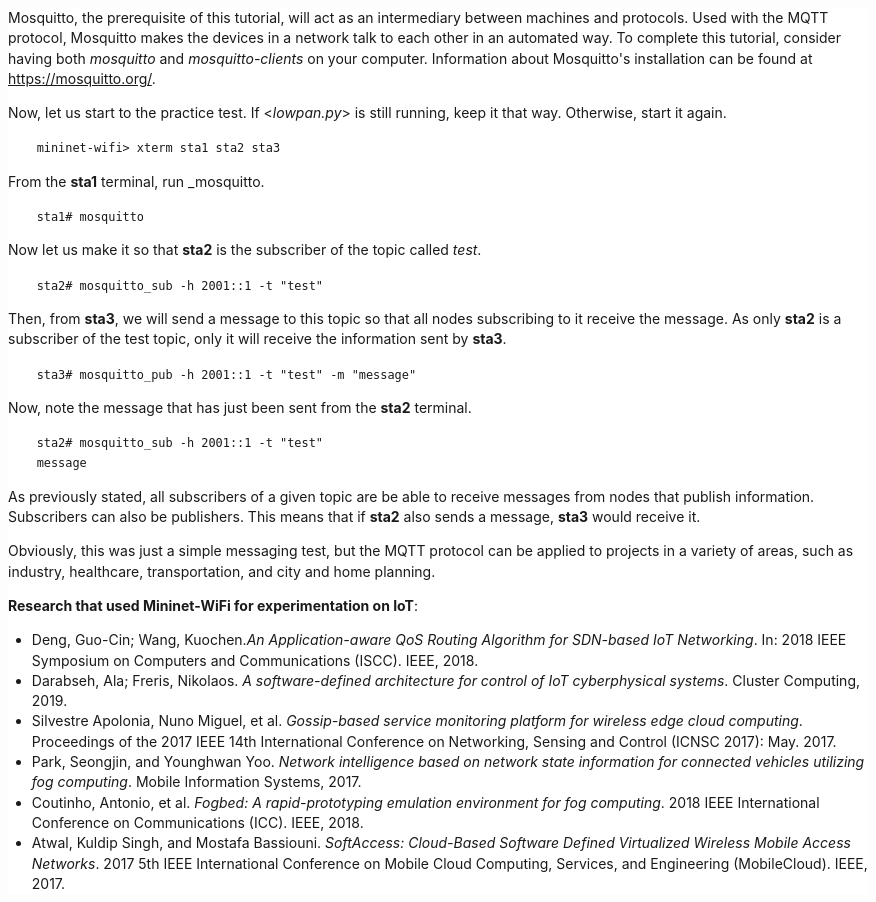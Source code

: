 
Mosquitto, the prerequisite of this tutorial, will act as an intermediary between machines and protocols. Used with the MQTT protocol, Mosquitto makes the devices in a network talk to each other in an automated way. To complete this tutorial, consider having both _mosquitto_ and _mosquitto-clients_ on your computer. Information about Mosquitto's installation can be found at https://mosquitto.org/.


Now, let us start to the practice test. If <_lowpan.py_> is still running, keep it that way. Otherwise, start it again.

```
    mininet-wifi> xterm sta1 sta2 sta3
```

From the **sta1** terminal, run _mosquitto.

```
    sta1# mosquitto
```

Now let us make it so that **sta2** is the subscriber of the topic called _test_.

```
    sta2# mosquitto_sub -h 2001::1 -t "test"
```

Then, from **sta3**, we will send a message to this topic so that all nodes subscribing to it receive the message. As only **sta2** is a subscriber of the test topic, only it will receive the information sent by **sta3**.

```
    sta3# mosquitto_pub -h 2001::1 -t "test" -m "message"
```

Now, note the message that has just been sent from the **sta2** terminal.

```
    sta2# mosquitto_sub -h 2001::1 -t "test"
    message
```

As previously stated, all subscribers of a given topic are be able to receive messages from nodes that publish information. Subscribers can also be publishers. This means that if **sta2** also sends a message, **sta3** would receive it.


Obviously, this was just a simple messaging test, but the MQTT protocol can be applied to projects in a variety of areas, such as industry, healthcare, transportation, and city and home planning.


**Research that used Mininet-WiFi for experimentation on IoT**:

- Deng, Guo-Cin; Wang, Kuochen._An Application-aware QoS Routing Algorithm for SDN-based IoT Networking_. In: 2018 IEEE Symposium on Computers and Communications (ISCC). IEEE, 2018.
- Darabseh, Ala; Freris, Nikolaos. _A software-defined architecture for control of IoT cyberphysical systems_. Cluster Computing, 2019.
- Silvestre Apolonia, Nuno Miguel, et al. _Gossip-based service monitoring platform for wireless edge cloud computing_. Proceedings of the 2017 IEEE 14th International Conference on Networking, Sensing and Control (ICNSC 2017): May. 2017.
- Park, Seongjin, and Younghwan Yoo. _Network intelligence based on network state information for connected vehicles utilizing fog computing_. Mobile Information Systems, 2017.
- Coutinho, Antonio, et al. _Fogbed: A rapid-prototyping emulation environment for fog computing_. 2018 IEEE International Conference on Communications (ICC). IEEE, 2018.
- Atwal, Kuldip Singh, and Mostafa Bassiouni. _SoftAccess: Cloud-Based Software Defined Virtualized Wireless Mobile Access Networks_. 2017 5th IEEE International Conference on Mobile Cloud Computing, Services, and Engineering (MobileCloud). IEEE, 2017.
